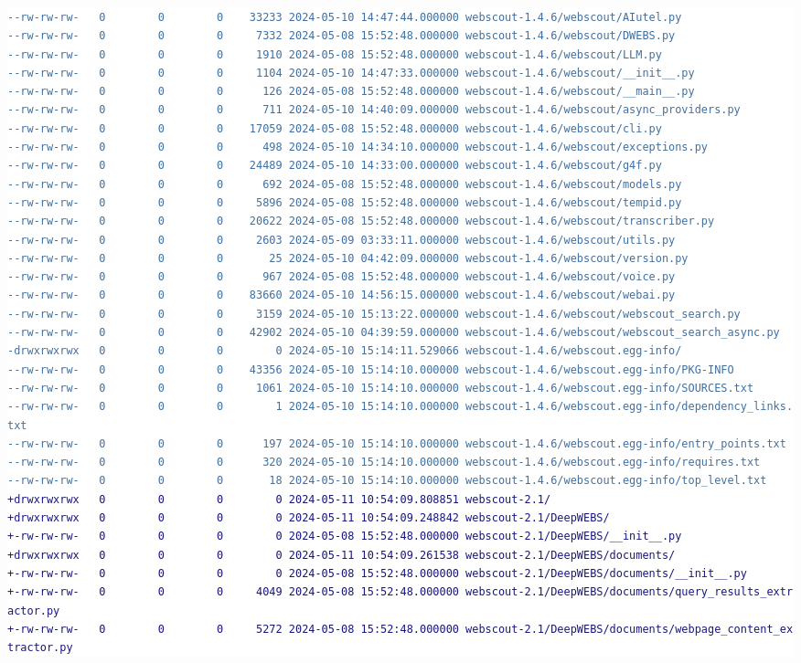 ```diff
--rw-rw-rw-   0        0        0    33233 2024-05-10 14:47:44.000000 webscout-1.4.6/webscout/AIutel.py
--rw-rw-rw-   0        0        0     7332 2024-05-08 15:52:48.000000 webscout-1.4.6/webscout/DWEBS.py
--rw-rw-rw-   0        0        0     1910 2024-05-08 15:52:48.000000 webscout-1.4.6/webscout/LLM.py
--rw-rw-rw-   0        0        0     1104 2024-05-10 14:47:33.000000 webscout-1.4.6/webscout/__init__.py
--rw-rw-rw-   0        0        0      126 2024-05-08 15:52:48.000000 webscout-1.4.6/webscout/__main__.py
--rw-rw-rw-   0        0        0      711 2024-05-10 14:40:09.000000 webscout-1.4.6/webscout/async_providers.py
--rw-rw-rw-   0        0        0    17059 2024-05-08 15:52:48.000000 webscout-1.4.6/webscout/cli.py
--rw-rw-rw-   0        0        0      498 2024-05-10 14:34:10.000000 webscout-1.4.6/webscout/exceptions.py
--rw-rw-rw-   0        0        0    24489 2024-05-10 14:33:00.000000 webscout-1.4.6/webscout/g4f.py
--rw-rw-rw-   0        0        0      692 2024-05-08 15:52:48.000000 webscout-1.4.6/webscout/models.py
--rw-rw-rw-   0        0        0     5896 2024-05-08 15:52:48.000000 webscout-1.4.6/webscout/tempid.py
--rw-rw-rw-   0        0        0    20622 2024-05-08 15:52:48.000000 webscout-1.4.6/webscout/transcriber.py
--rw-rw-rw-   0        0        0     2603 2024-05-09 03:33:11.000000 webscout-1.4.6/webscout/utils.py
--rw-rw-rw-   0        0        0       25 2024-05-10 04:42:09.000000 webscout-1.4.6/webscout/version.py
--rw-rw-rw-   0        0        0      967 2024-05-08 15:52:48.000000 webscout-1.4.6/webscout/voice.py
--rw-rw-rw-   0        0        0    83660 2024-05-10 14:56:15.000000 webscout-1.4.6/webscout/webai.py
--rw-rw-rw-   0        0        0     3159 2024-05-10 15:13:22.000000 webscout-1.4.6/webscout/webscout_search.py
--rw-rw-rw-   0        0        0    42902 2024-05-10 04:39:59.000000 webscout-1.4.6/webscout/webscout_search_async.py
-drwxrwxrwx   0        0        0        0 2024-05-10 15:14:11.529066 webscout-1.4.6/webscout.egg-info/
--rw-rw-rw-   0        0        0    43356 2024-05-10 15:14:10.000000 webscout-1.4.6/webscout.egg-info/PKG-INFO
--rw-rw-rw-   0        0        0     1061 2024-05-10 15:14:10.000000 webscout-1.4.6/webscout.egg-info/SOURCES.txt
--rw-rw-rw-   0        0        0        1 2024-05-10 15:14:10.000000 webscout-1.4.6/webscout.egg-info/dependency_links.txt
--rw-rw-rw-   0        0        0      197 2024-05-10 15:14:10.000000 webscout-1.4.6/webscout.egg-info/entry_points.txt
--rw-rw-rw-   0        0        0      320 2024-05-10 15:14:10.000000 webscout-1.4.6/webscout.egg-info/requires.txt
--rw-rw-rw-   0        0        0       18 2024-05-10 15:14:10.000000 webscout-1.4.6/webscout.egg-info/top_level.txt
+drwxrwxrwx   0        0        0        0 2024-05-11 10:54:09.808851 webscout-2.1/
+drwxrwxrwx   0        0        0        0 2024-05-11 10:54:09.248842 webscout-2.1/DeepWEBS/
+-rw-rw-rw-   0        0        0        0 2024-05-08 15:52:48.000000 webscout-2.1/DeepWEBS/__init__.py
+drwxrwxrwx   0        0        0        0 2024-05-11 10:54:09.261538 webscout-2.1/DeepWEBS/documents/
+-rw-rw-rw-   0        0        0        0 2024-05-08 15:52:48.000000 webscout-2.1/DeepWEBS/documents/__init__.py
+-rw-rw-rw-   0        0        0     4049 2024-05-08 15:52:48.000000 webscout-2.1/DeepWEBS/documents/query_results_extractor.py
+-rw-rw-rw-   0        0        0     5272 2024-05-08 15:52:48.000000 webscout-2.1/DeepWEBS/documents/webpage_content_extractor.py
```